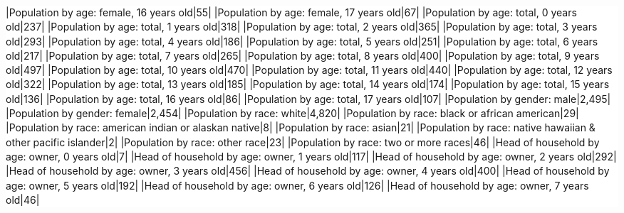 |Population by age: female, 16 years old|55|
|Population by age: female, 17 years old|67|
|Population by age: total, 0 years old|237|
|Population by age: total, 1 years old|318|
|Population by age: total, 2 years old|365|
|Population by age: total, 3 years old|293|
|Population by age: total, 4 years old|186|
|Population by age: total, 5 years old|251|
|Population by age: total, 6 years old|217|
|Population by age: total, 7 years old|265|
|Population by age: total, 8 years old|400|
|Population by age: total, 9 years old|497|
|Population by age: total, 10 years old|470|
|Population by age: total, 11 years old|440|
|Population by age: total, 12 years old|322|
|Population by age: total, 13 years old|185|
|Population by age: total, 14 years old|174|
|Population by age: total, 15 years old|136|
|Population by age: total, 16 years old|86|
|Population by age: total, 17 years old|107|
|Population by gender: male|2,495|
|Population by gender: female|2,454|
|Population by race: white|4,820|
|Population by race: black or african american|29|
|Population by race: american indian or alaskan native|8|
|Population by race: asian|21|
|Population by race: native hawaiian & other pacific islander|2|
|Population by race: other race|23|
|Population by race: two or more races|46|
|Head of household by age: owner, 0 years old|7|
|Head of household by age: owner, 1 years old|117|
|Head of household by age: owner, 2 years old|292|
|Head of household by age: owner, 3 years old|456|
|Head of household by age: owner, 4 years old|400|
|Head of household by age: owner, 5 years old|192|
|Head of household by age: owner, 6 years old|126|
|Head of household by age: owner, 7 years old|46|